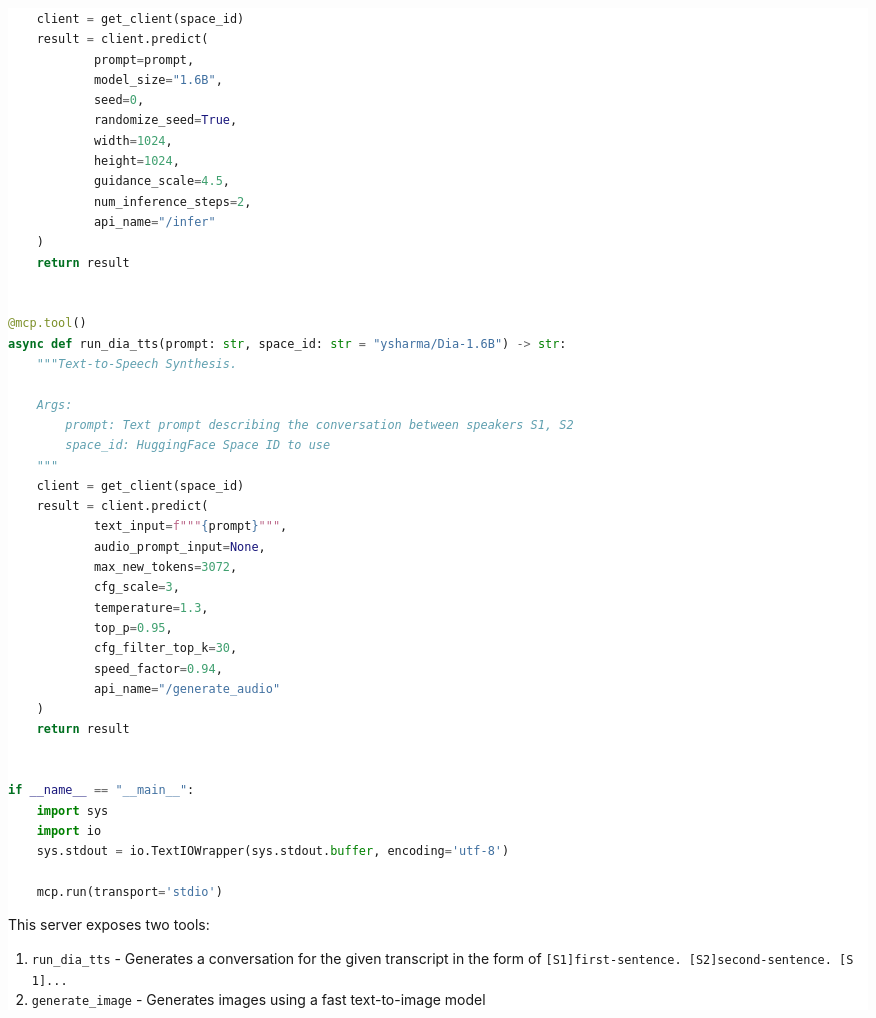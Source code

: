 ```python
    client = get_client(space_id)
    result = client.predict(
            prompt=prompt,
            model_size="1.6B",
            seed=0,
            randomize_seed=True,
            width=1024,
            height=1024,
            guidance_scale=4.5,
            num_inference_steps=2,
            api_name="/infer"
    )
    return result


@mcp.tool()
async def run_dia_tts(prompt: str, space_id: str = "ysharma/Dia-1.6B") -> str:
    """Text-to-Speech Synthesis.
    
    Args:
        prompt: Text prompt describing the conversation between speakers S1, S2
        space_id: HuggingFace Space ID to use 
    """
    client = get_client(space_id)
    result = client.predict(
            text_input=f"""{prompt}""",
            audio_prompt_input=None, 
            max_new_tokens=3072,
            cfg_scale=3,
            temperature=1.3,
            top_p=0.95,
            cfg_filter_top_k=30,
            speed_factor=0.94,
            api_name="/generate_audio"
    )
    return result


if __name__ == "__main__":
    import sys
    import io
    sys.stdout = io.TextIOWrapper(sys.stdout.buffer, encoding='utf-8')
    
    mcp.run(transport='stdio')
```

This server exposes two tools:
1. `run_dia_tts` - Generates a conversation for the given transcript in the form of `[S1]first-sentence. [S2]second-sentence. [S1]...`
2. `generate_image` - Generates images using a fast text-to-image model
